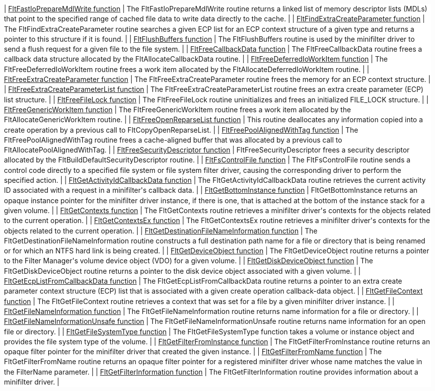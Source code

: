 | [FltFastIoPrepareMdlWrite function](nf-fltkernel-fltfastiopreparemdlwrite.md) | The FltFastIoPrepareMdlWrite routine returns a linked list of memory descriptor lists (MDLs) that point to the specified range of cached file data to write data directly to the cache. |
| [FltFindExtraCreateParameter function](nf-fltkernel-fltfindextracreateparameter.md) | The FltFindExtraCreateParameter routine searches a given ECP list for an ECP context structure of a given type and returns a pointer to this structure if it is found. |
| [FltFlushBuffers function](nf-fltkernel-fltflushbuffers.md) | The FltFlushBuffers routine is used by the minifilter driver to send a flush request for a given file to the file system. |
| [FltFreeCallbackData function](nf-fltkernel-fltfreecallbackdata.md) | The FltFreeCallbackData routine frees a callback data structure allocated by the FltAllocateCallbackData routine. |
| [FltFreeDeferredIoWorkItem function](nf-fltkernel-fltfreedeferredioworkitem.md) | The FltFreeDeferredIoWorkItem routine frees a work item allocated by the FltAllocateDeferredIoWorkItem routine. |
| [FltFreeExtraCreateParameter function](nf-fltkernel-fltfreeextracreateparameter.md) | The FltFreeExtraCreateParameter routine frees the memory for an ECP context structure. |
| [FltFreeExtraCreateParameterList function](nf-fltkernel-fltfreeextracreateparameterlist.md) | The FltFreeExtraCreateParameterList routine frees an extra create parameter (ECP) list structure. |
| [FltFreeFileLock function](nf-fltkernel-fltfreefilelock.md) | The FltFreeFileLock routine uninitializes and frees an initialized FILE_LOCK structure. |
| [FltFreeGenericWorkItem function](nf-fltkernel-fltfreegenericworkitem.md) | The FltFreeGenericWorkItem routine frees a work item allocated by the FltAllocateGenericWorkItem routine. |
| [FltFreeOpenReparseList function](nf-fltkernel-fltfreeopenreparselist.md) | This routine deallocates any information copied into a create operation by a previous call to FltCopyOpenReparseList. |
| [FltFreePoolAlignedWithTag function](nf-fltkernel-fltfreepoolalignedwithtag.md) | The FltFreePoolAlignedWithTag routine frees a cache-aligned buffer that was allocated by a previous call to FltAllocatePoolAlignedWithTag. |
| [FltFreeSecurityDescriptor function](nf-fltkernel-fltfreesecuritydescriptor.md) | FltFreeSecurityDescriptor frees a security descriptor allocated by the FltBuildDefaultSecurityDescriptor routine. |
| [FltFsControlFile function](nf-fltkernel-fltfscontrolfile.md) | The FltFsControlFile routine sends a control code directly to a specified file system or file system filter driver, causing the corresponding driver to perform the specified action. |
| [FltGetActivityIdCallbackData function](nf-fltkernel-fltgetactivityidcallbackdata.md) | The FltGetActivityIdCallbackData routine retrieves the current activity ID associated with a request in a minifilter's callback data. |
| [FltGetBottomInstance function](nf-fltkernel-fltgetbottominstance.md) | FltGetBottomInstance returns an opaque instance pointer for the minifilter driver instance, if there is one, that is attached at the bottom of the instance stack for a given volume. |
| [FltGetContexts function](nf-fltkernel-fltgetcontexts.md) | The FltGetContexts routine retrieves a minifilter driver's contexts for the objects related to the current operation. |
| [FltGetContextsEx function](nf-fltkernel-fltgetcontextsex.md) | The FltGetContextsEx routine retrieves a minifilter driver's contexts for the objects related to the current operation. |
| [FltGetDestinationFileNameInformation function](nf-fltkernel-fltgetdestinationfilenameinformation.md) | The FltGetDestinationFileNameInformation routine constructs a full destination path name for a file or directory that is being renamed or for which an NTFS hard link is being created. |
| [FltGetDeviceObject function](nf-fltkernel-fltgetdeviceobject.md) | The FltGetDeviceObject routine returns a pointer to the Filter Manager's volume device object (VDO) for a given volume. |
| [FltGetDiskDeviceObject function](nf-fltkernel-fltgetdiskdeviceobject.md) | The FltGetDiskDeviceObject routine returns a pointer to the disk device object associated with a given volume. |
| [FltGetEcpListFromCallbackData function](nf-fltkernel-fltgetecplistfromcallbackdata.md) | The FltGetEcpListFromCallbackData routine returns a pointer to an extra create parameter context structure (ECP) list that is associated with a given create operation callback-data object. |
| [FltGetFileContext function](nf-fltkernel-fltgetfilecontext.md) | The FltGetFileContext routine retrieves a context that was set for a file by a given minifilter driver instance. |
| [FltGetFileNameInformation function](nf-fltkernel-fltgetfilenameinformation.md) | The FltGetFileNameInformation routine returns name information for a file or directory. |
| [FltGetFileNameInformationUnsafe function](nf-fltkernel-fltgetfilenameinformationunsafe.md) | The FltGetFileNameInformationUnsafe routine returns name information for an open file or directory. |
| [FltGetFileSystemType function](nf-fltkernel-fltgetfilesystemtype.md) | The FltGetFileSystemType function takes a volume or instance object and provides the file system type of the volume. |
| [FltGetFilterFromInstance function](nf-fltkernel-fltgetfilterfrominstance.md) | The FltGetFilterFromInstance routine returns an opaque filter pointer for the minifilter driver that created the given instance. |
| [FltGetFilterFromName function](nf-fltkernel-fltgetfilterfromname.md) | The FltGetFilterFromName routine returns an opaque filter pointer for a registered minifilter driver whose name matches the value in the FilterName parameter. |
| [FltGetFilterInformation function](nf-fltkernel-fltgetfilterinformation.md) | The FltGetFilterInformation routine provides information about a minifilter driver. |